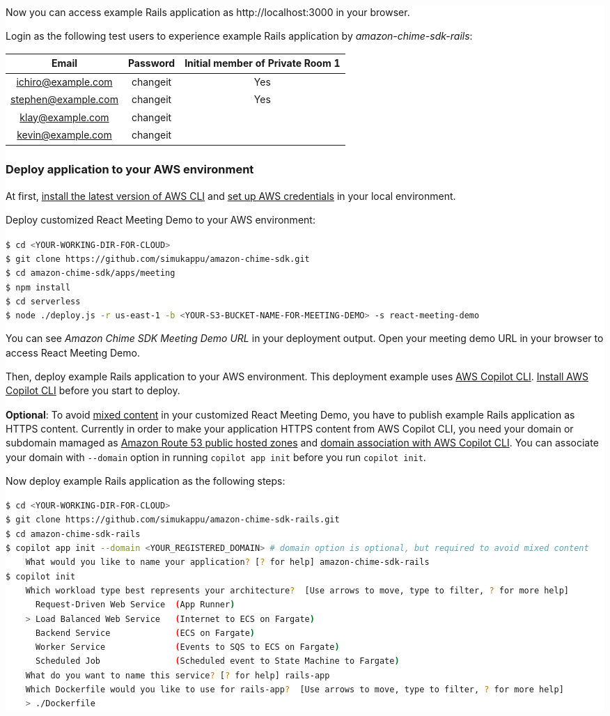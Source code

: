Now you can access example Rails application as http://localhost:3000 in your browser.

Login as the following test users to experience example Rails application by *amazon-chime-sdk-rails*:

| Email | Password | Initial member of Private Room 1 |
|:---:|:---:|:---:|
| ichiro@example.com  | changeit | Yes |
| stephen@example.com | changeit | Yes |
| klay@example.com    | changeit |     |
| kevin@example.com   | changeit |     |


### Deploy application to your AWS environment

At first, [install the latest version of AWS CLI](https://docs.aws.amazon.com/cli/latest/userguide/getting-started-install.html) and [set up AWS credentials](https://docs.aws.amazon.com/cli/latest/userguide/cli-configure-files.html) in your local environment.

Deploy customized React Meeting Demo to your AWS environment:

```bash
$ cd <YOUR-WORKING-DIR-FOR-CLOUD>
$ git clone https://github.com/simukappu/amazon-chime-sdk.git
$ cd amazon-chime-sdk/apps/meeting
$ npm install
$ cd serverless
$ node ./deploy.js -r us-east-1 -b <YOUR-S3-BUCKET-NAME-FOR-MEETING-DEMO> -s react-meeting-demo
```

You can see *Amazon Chime SDK Meeting Demo URL* in your deployment output. Open your meeting demo URL in your browser to access React Meeting Demo.

Then, deploy example Rails application to your AWS environment. This deployment example uses [AWS Copilot CLI](https://aws.github.io/copilot-cli/). [Install AWS Copilot CLI](https://aws.github.io/copilot-cli/docs/overview/) before you start to deploy.

**Optional**: To avoid [mixed content](https://web.dev/what-is-mixed-content/) in your customized React Meeting Demo, you have to publish example Rails application as HTTPS content. Currently in order to make your application HTTPS content from AWS Copilot CLI, you need your domain or subdomain mamaged as [Amazon Route 53 public hosted zones](https://docs.aws.amazon.com/Route53/latest/DeveloperGuide/AboutHZWorkingWith.html) and [domain association with AWS Copilot CLI](https://aws.github.io/copilot-cli/docs/developing/domain/). You can associate your domain with `--domain` option in running `copilot app init` before you run `copilot init`.

Now deploy example Rails application as the following steps:

```bash
$ cd <YOUR-WORKING-DIR-FOR-CLOUD>
$ git clone https://github.com/simukappu/amazon-chime-sdk-rails.git
$ cd amazon-chime-sdk-rails
$ copilot app init --domain <YOUR_REGISTERED_DOMAIN> # domain option is optional, but required to avoid mixed content
    What would you like to name your application? [? for help] amazon-chime-sdk-rails
$ copilot init
    Which workload type best represents your architecture?  [Use arrows to move, type to filter, ? for more help]
      Request-Driven Web Service  (App Runner)
    > Load Balanced Web Service   (Internet to ECS on Fargate)
      Backend Service             (ECS on Fargate)
      Worker Service              (Events to SQS to ECS on Fargate)
      Scheduled Job               (Scheduled event to State Machine to Fargate)
    What do you want to name this service? [? for help] rails-app
    Which Dockerfile would you like to use for rails-app?  [Use arrows to move, type to filter, ? for more help]
    > ./Dockerfile
```